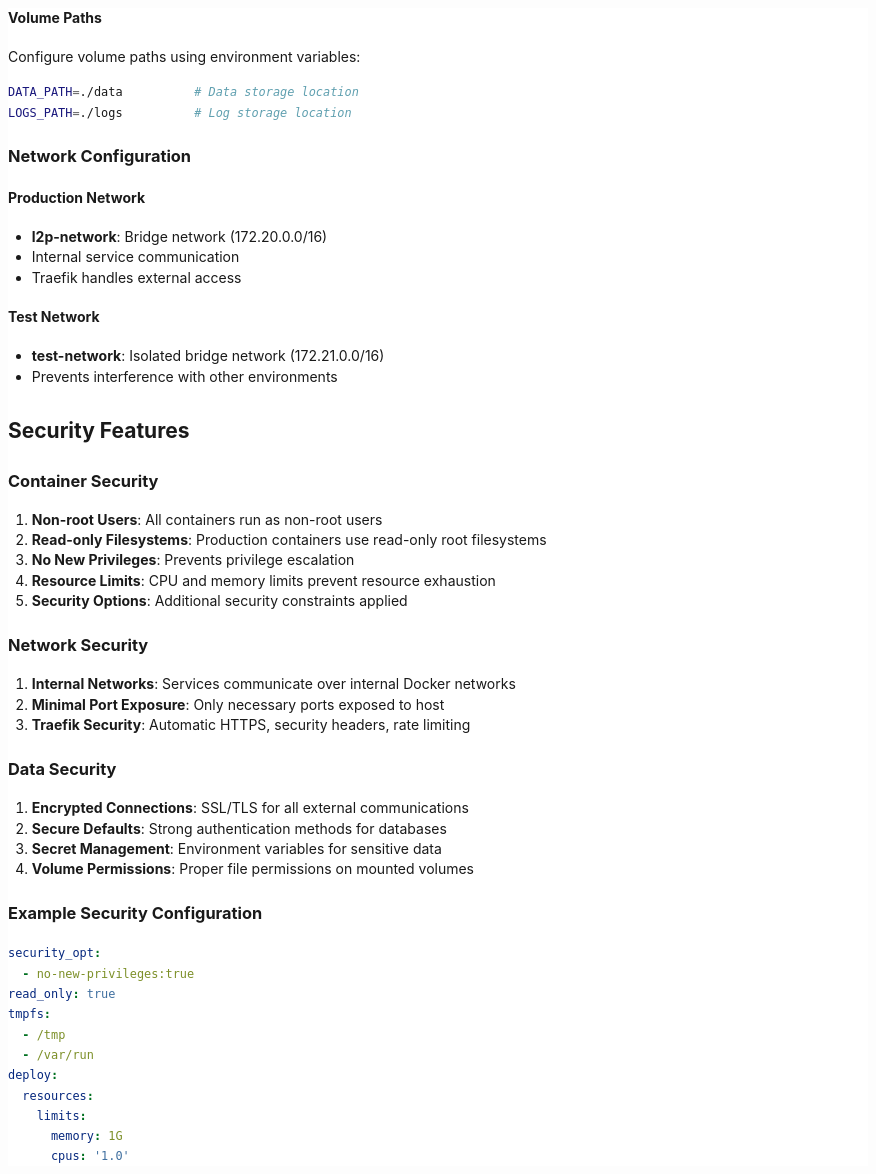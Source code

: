 #### Volume Paths
Configure volume paths using environment variables:
```bash
DATA_PATH=./data          # Data storage location
LOGS_PATH=./logs          # Log storage location
```

### Network Configuration

#### Production Network
- **l2p-network**: Bridge network (172.20.0.0/16)
- Internal service communication
- Traefik handles external access

#### Test Network
- **test-network**: Isolated bridge network (172.21.0.0/16)
- Prevents interference with other environments

## Security Features

### Container Security

1. **Non-root Users**: All containers run as non-root users
2. **Read-only Filesystems**: Production containers use read-only root filesystems
3. **No New Privileges**: Prevents privilege escalation
4. **Resource Limits**: CPU and memory limits prevent resource exhaustion
5. **Security Options**: Additional security constraints applied

### Network Security

1. **Internal Networks**: Services communicate over internal Docker networks
2. **Minimal Port Exposure**: Only necessary ports exposed to host
3. **Traefik Security**: Automatic HTTPS, security headers, rate limiting

### Data Security

1. **Encrypted Connections**: SSL/TLS for all external communications
2. **Secure Defaults**: Strong authentication methods for databases
3. **Secret Management**: Environment variables for sensitive data
4. **Volume Permissions**: Proper file permissions on mounted volumes

### Example Security Configuration

```yaml
security_opt:
  - no-new-privileges:true
read_only: true
tmpfs:
  - /tmp
  - /var/run
deploy:
  resources:
    limits:
      memory: 1G
      cpus: '1.0'
```
